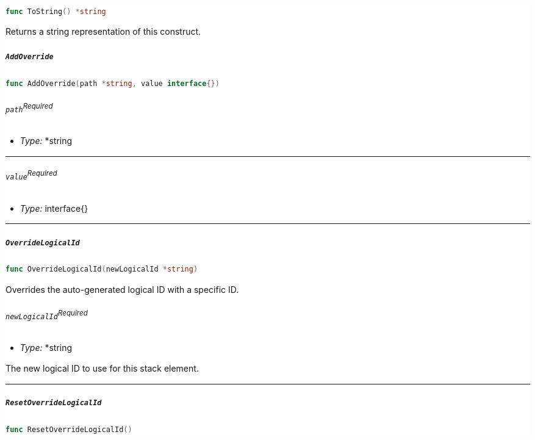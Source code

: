 ```go
func ToString() *string
```

Returns a string representation of this construct.

##### `AddOverride` <a name="AddOverride" id="@cdktf/provider-consul.dataConsulConfigEntry.DataConsulConfigEntry.addOverride"></a>

```go
func AddOverride(path *string, value interface{})
```

###### `path`<sup>Required</sup> <a name="path" id="@cdktf/provider-consul.dataConsulConfigEntry.DataConsulConfigEntry.addOverride.parameter.path"></a>

- *Type:* *string

---

###### `value`<sup>Required</sup> <a name="value" id="@cdktf/provider-consul.dataConsulConfigEntry.DataConsulConfigEntry.addOverride.parameter.value"></a>

- *Type:* interface{}

---

##### `OverrideLogicalId` <a name="OverrideLogicalId" id="@cdktf/provider-consul.dataConsulConfigEntry.DataConsulConfigEntry.overrideLogicalId"></a>

```go
func OverrideLogicalId(newLogicalId *string)
```

Overrides the auto-generated logical ID with a specific ID.

###### `newLogicalId`<sup>Required</sup> <a name="newLogicalId" id="@cdktf/provider-consul.dataConsulConfigEntry.DataConsulConfigEntry.overrideLogicalId.parameter.newLogicalId"></a>

- *Type:* *string

The new logical ID to use for this stack element.

---

##### `ResetOverrideLogicalId` <a name="ResetOverrideLogicalId" id="@cdktf/provider-consul.dataConsulConfigEntry.DataConsulConfigEntry.resetOverrideLogicalId"></a>

```go
func ResetOverrideLogicalId()
```
